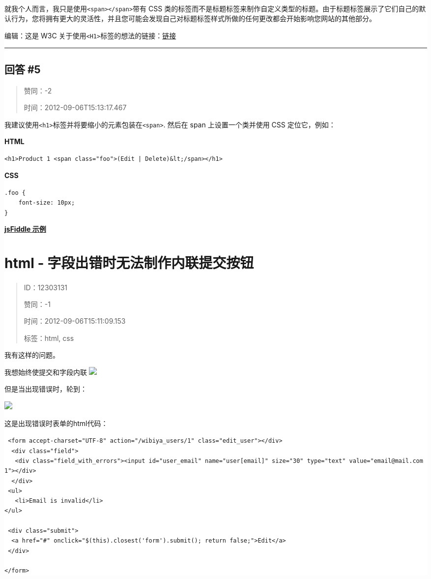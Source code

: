 就我个人而言，我只是使用`<span></span>`带有 CSS 类的标签而不是标题标签来制作自定义类型的标题。由于标题标签展示了它们自己的默认行为，您将拥有更大的灵活性，并且您可能会发现自己对标题标签样式所做的任何更改都会开始影响您网站的其他部分。

编辑：这是 W3C 关于使用`<H1>`标签的想法的链接：[链接](http://www.w3.org/QA/Tips/Use_h1_for_Title)

* * *

## 回答 #5

> 赞同：-2
> 
> 时间：2012-09-06T15:13:17.467

我建议使用`<h1>`标签并将要缩小的元素包装在`<span>`. 然后在 span 上设置一个类并使用 CSS 定位它，例如：

**HTML**

```
<h1>Product 1 <span class="foo">(Edit | Delete)​​​​​&lt;/span></h1>​​​​​​​​​​​​​​​​​​​​​​​​​​​​ 
```

**CSS**

```
​.foo {
    font-size: 10px;
}​ 
```

**[jsFiddle 示例](http://jsfiddle.net/j08691/HEhHc/)**

# html - 字段出错时无法制作内联提交按钮

> ID：12303131
> 
> 赞同：-1
> 
> 时间：2012-09-06T15:11:09.153
> 
> 标签：html, css

我有这样的问题。

我想始终使提交和字段内联 ![](../Images/54fa3290f6d08ae6ed6f0b0d55b1ffde.png)

但是当出现错误时，轮到：

![](../Images/6ab9a48e275a170a623e972649633b19.png)

这是出现错误时表单的html代码：

```
 <form accept-charset="UTF-8" action="/wibiya_users/1" class="edit_user"></div>
  <div class="field">
   <div class="field_with_errors"><input id="user_email" name="user[email]" size="30" type="text" value="email@mail.com1"></div>
  </div>
 <ul>
   <li>Email is invalid</li>
</ul>

 <div class="submit">
  <a href="#" onclick="$(this).closest('form').submit(); return false;">Edit</a>
 </div>

</form> 
```
